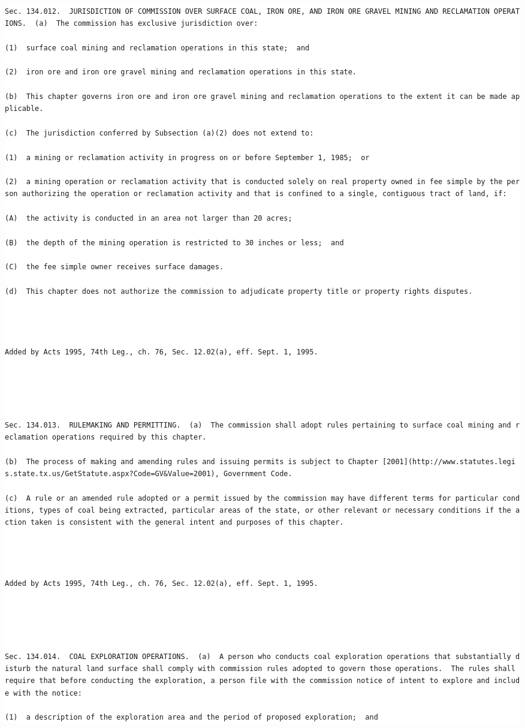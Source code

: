     
    
    
    
    Sec. 134.012.  JURISDICTION OF COMMISSION OVER SURFACE COAL, IRON ORE, AND IRON ORE GRAVEL MINING AND RECLAMATION OPERATIONS.  (a)  The commission has exclusive jurisdiction over:
    
    (1)  surface coal mining and reclamation operations in this state;  and
    
    (2)  iron ore and iron ore gravel mining and reclamation operations in this state.
    
    (b)  This chapter governs iron ore and iron ore gravel mining and reclamation operations to the extent it can be made applicable.
    
    (c)  The jurisdiction conferred by Subsection (a)(2) does not extend to:
    
    (1)  a mining or reclamation activity in progress on or before September 1, 1985;  or
    
    (2)  a mining operation or reclamation activity that is conducted solely on real property owned in fee simple by the person authorizing the operation or reclamation activity and that is confined to a single, contiguous tract of land, if:
    
    (A)  the activity is conducted in an area not larger than 20 acres;
    
    (B)  the depth of the mining operation is restricted to 30 inches or less;  and
    
    (C)  the fee simple owner receives surface damages.
    
    (d)  This chapter does not authorize the commission to adjudicate property title or property rights disputes.
    
    
    
    
    Added by Acts 1995, 74th Leg., ch. 76, Sec. 12.02(a), eff. Sept. 1, 1995.
    
    
    
    
    
    Sec. 134.013.  RULEMAKING AND PERMITTING.  (a)  The commission shall adopt rules pertaining to surface coal mining and reclamation operations required by this chapter.
    
    (b)  The process of making and amending rules and issuing permits is subject to Chapter [2001](http://www.statutes.legis.state.tx.us/GetStatute.aspx?Code=GV&Value=2001), Government Code.
    
    (c)  A rule or an amended rule adopted or a permit issued by the commission may have different terms for particular conditions, types of coal being extracted, particular areas of the state, or other relevant or necessary conditions if the action taken is consistent with the general intent and purposes of this chapter.
    
    
    
    
    Added by Acts 1995, 74th Leg., ch. 76, Sec. 12.02(a), eff. Sept. 1, 1995.
    
    
    
    
    
    Sec. 134.014.  COAL EXPLORATION OPERATIONS.  (a)  A person who conducts coal exploration operations that substantially disturb the natural land surface shall comply with commission rules adopted to govern those operations.  The rules shall require that before conducting the exploration, a person file with the commission notice of intent to explore and include with the notice:
    
    (1)  a description of the exploration area and the period of proposed exploration;  and
    